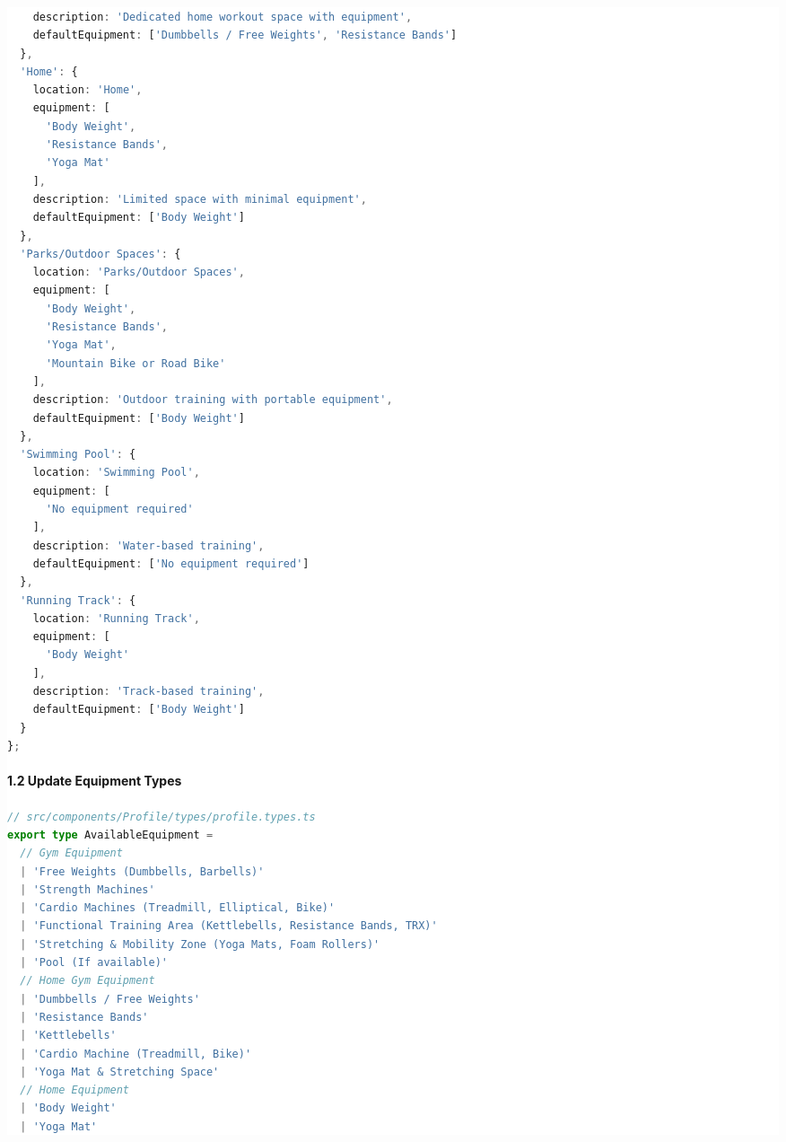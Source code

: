 ```typescript
    description: 'Dedicated home workout space with equipment',
    defaultEquipment: ['Dumbbells / Free Weights', 'Resistance Bands']
  },
  'Home': {
    location: 'Home',
    equipment: [
      'Body Weight',
      'Resistance Bands',
      'Yoga Mat'
    ],
    description: 'Limited space with minimal equipment',
    defaultEquipment: ['Body Weight']
  },
  'Parks/Outdoor Spaces': {
    location: 'Parks/Outdoor Spaces',
    equipment: [
      'Body Weight',
      'Resistance Bands',
      'Yoga Mat',
      'Mountain Bike or Road Bike'
    ],
    description: 'Outdoor training with portable equipment',
    defaultEquipment: ['Body Weight']
  },
  'Swimming Pool': {
    location: 'Swimming Pool',
    equipment: [
      'No equipment required'
    ],
    description: 'Water-based training',
    defaultEquipment: ['No equipment required']
  },
  'Running Track': {
    location: 'Running Track',
    equipment: [
      'Body Weight'
    ],
    description: 'Track-based training',
    defaultEquipment: ['Body Weight']
  }
};
```

#### **1.2 Update Equipment Types**
```typescript
// src/components/Profile/types/profile.types.ts
export type AvailableEquipment = 
  // Gym Equipment
  | 'Free Weights (Dumbbells, Barbells)'
  | 'Strength Machines'
  | 'Cardio Machines (Treadmill, Elliptical, Bike)'
  | 'Functional Training Area (Kettlebells, Resistance Bands, TRX)'
  | 'Stretching & Mobility Zone (Yoga Mats, Foam Rollers)'
  | 'Pool (If available)'
  // Home Gym Equipment
  | 'Dumbbells / Free Weights'
  | 'Resistance Bands'
  | 'Kettlebells'
  | 'Cardio Machine (Treadmill, Bike)'
  | 'Yoga Mat & Stretching Space'
  // Home Equipment
  | 'Body Weight'
  | 'Yoga Mat'
```
